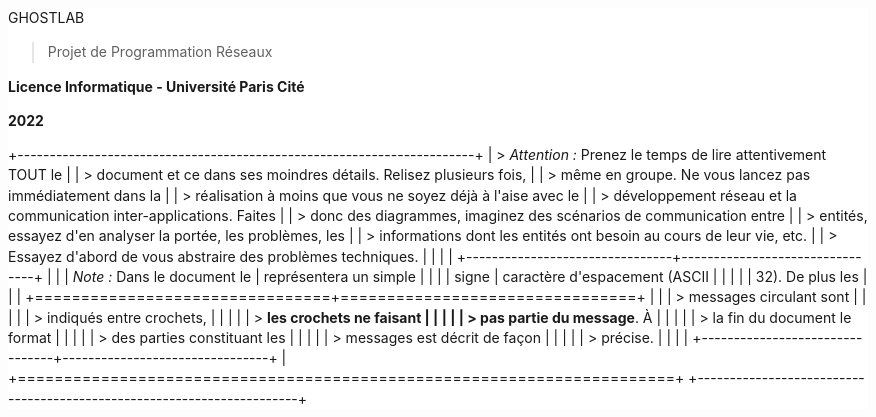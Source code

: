 GHOSTLAB

> Projet de Programmation Réseaux

**Licence Informatique - Université Paris Cité**

**2022**

+-----------------------------------------------------------------------+
| > *Attention :* Prenez le temps de lire attentivement TOUT le         |
| > document et ce dans ses moindres détails. Relisez plusieurs fois,   |
| > même en groupe. Ne vous lancez pas immédiatement dans la            |
| > réalisation à moins que vous ne soyez déjà à l'aise avec le         |
| > développement réseau et la communication inter-applications. Faites |
| > donc des diagrammes, imaginez des scénarios de communication entre  |
| > entités, essayez d'en analyser la portée, les problèmes, les        |
| > informations dont les entités ont besoin au cours de leur vie, etc. |
| > Essayez d'abord de vous abstraire des problèmes techniques.         |
|                                                                       |
| +--------------------------------+--------------------------------+   |
| | *Note :* Dans le document le   | représentera un simple         |   |
| | signe                          | caractère d'espacement (ASCII  |   |
| |                                | 32). De plus les               |   |
| +================================+================================+   |
| | > messages circulant sont      |                                |   |
| | > indiqués entre crochets,     |                                |   |
| | > **les crochets ne faisant    |                                |   |
| | > pas partie du message**. À   |                                |   |
| | > la fin du document le format |                                |   |
| | > des parties constituant les  |                                |   |
| | > messages est décrit de façon |                                |   |
| | > précise.                     |                                |   |
| +--------------------------------+--------------------------------+   |
+=======================================================================+
+-----------------------------------------------------------------------+
